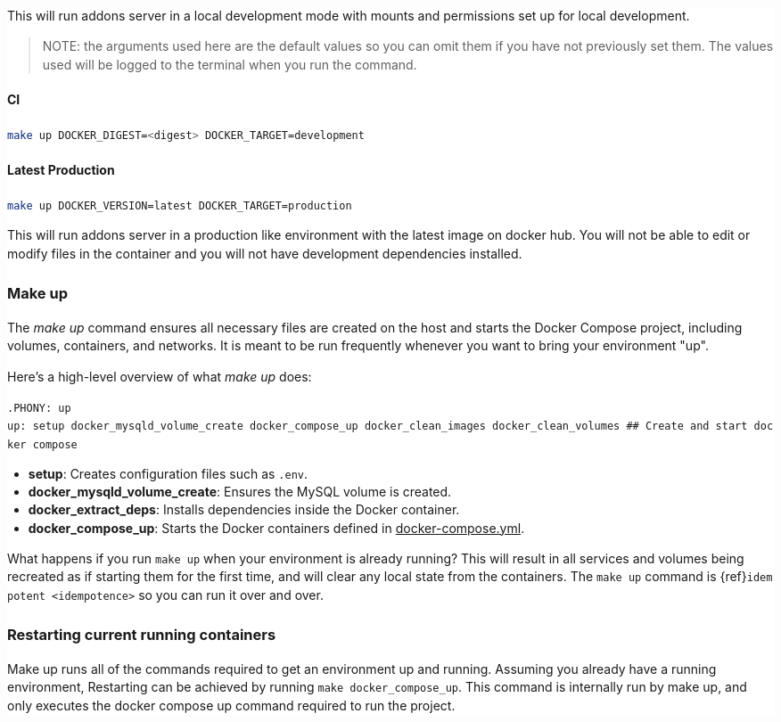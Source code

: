 This will run addons server in a local development mode with mounts and permissions set up for local development.

> NOTE: the arguments used here are the default values so you can omit them if you have not previously set them.
> The values used will be logged to the terminal when you run the command.

#### CI

```sh
make up DOCKER_DIGEST=<digest> DOCKER_TARGET=development
```

#### Latest Production

```sh
make up DOCKER_VERSION=latest DOCKER_TARGET=production
```

This will run addons server in a production like environment with the latest image on docker hub.
You will not be able to edit or modify files in the container and you will not have development dependencies installed.

### Make up

The _make up_ command ensures all necessary files are created on the host and starts the Docker Compose project,
including volumes, containers, and networks. It is meant to be run frequently whenever you want to bring your environment "up".

Here’s a high-level overview of what _make up_ does:

```make
.PHONY: up
up: setup docker_mysqld_volume_create docker_compose_up docker_clean_images docker_clean_volumes ## Create and start docker compose
```

- **setup**: Creates configuration files such as `.env`.
- **docker_mysqld_volume_create**: Ensures the MySQL volume is created.
- **docker_extract_deps**: Installs dependencies inside the Docker container.
- **docker_compose_up**: Starts the Docker containers defined in [docker-compose.yml][docker-compose].

What happens if you run `make up` when your environment is already running?
This will result in all services and volumes being recreated as if starting them for the first time,
and will clear any local state from the containers. The `make up` command is {ref}`idempotent <idempotence>` so you can run it over and over.

### Restarting current running containers

Make up runs all of the commands required to get an environment up and running. Assuming you already have a running environment,
Restarting can be achieved by running `make docker_compose_up`. This command is internally run by make up, and only executes
the docker compose up command required to run the project.


[docker-compose]: ../../../docker-compose.yml
[docker-compose-development]: ../../../docker-compose.development.yml
[docker-compose-private]: ../../../docker-compose.private.yml
[docker-image-digest]: https://github.com/opencontainers/.github/blob/main/docs/docs/introduction/digests.md
[addons-server-tags]: https://hub.docker.com/r/mozilla/addons-server/tags
[ci-workflow]: https://github.com/mozilla/addons-server/actions/workflows/ci.yml